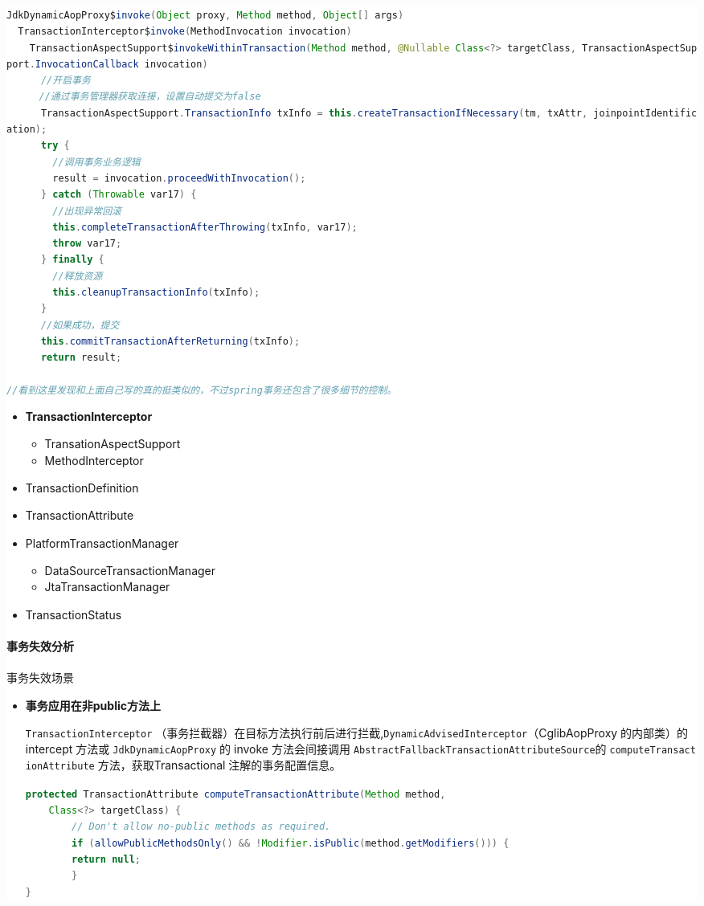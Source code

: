 ```java
JdkDynamicAopProxy$invoke(Object proxy, Method method, Object[] args)
  TransactionInterceptor$invoke(MethodInvocation invocation)
    TransactionAspectSupport$invokeWithinTransaction(Method method, @Nullable Class<?> targetClass, TransactionAspectSupport.InvocationCallback invocation)
      //开启事务
    　//通过事务管理器获取连接，设置自动提交为false
      TransactionAspectSupport.TransactionInfo txInfo = this.createTransactionIfNecessary(tm, txAttr, joinpointIdentification);
      try {
        //调用事务业务逻辑
        result = invocation.proceedWithInvocation();
      } catch (Throwable var17) {
        //出现异常回滚
        this.completeTransactionAfterThrowing(txInfo, var17);
        throw var17;
      } finally {
        //释放资源
        this.cleanupTransactionInfo(txInfo);
      }
　　　 //如果成功，提交
      this.commitTransactionAfterReturning(txInfo);
      return result;
    
//看到这里发现和上面自己写的真的挺类似的，不过spring事务还包含了很多细节的控制。
```

+ **TransactionInterceptor**

  + TransationAspectSupport
  + MethodInterceptor
+ TransactionDefinition
+ TransactionAttribute
+ PlatformTransactionManager
  + DataSourceTransactionManager
  + JtaTransactionManager
+ TransactionStatus

#### 事务失效分析

事务失效场景

+ **事务应用在非public方法上**

  `TransactionInterceptor` （事务拦截器）在目标方法执行前后进行拦截,`DynamicAdvisedInterceptor`（CglibAopProxy 的内部类）的 intercept 方法或 `JdkDynamicAopProxy` 的 invoke 方法会间接调用 `AbstractFallbackTransactionAttributeSource`的 `computeTransactionAttribute` 方法，获取Transactional 注解的事务配置信息。

  ```java
  protected TransactionAttribute computeTransactionAttribute(Method method,
      Class<?> targetClass) {
          // Don't allow no-public methods as required.
          if (allowPublicMethodsOnly() && !Modifier.isPublic(method.getModifiers())) {
          return null;
          }
  }
  ```
